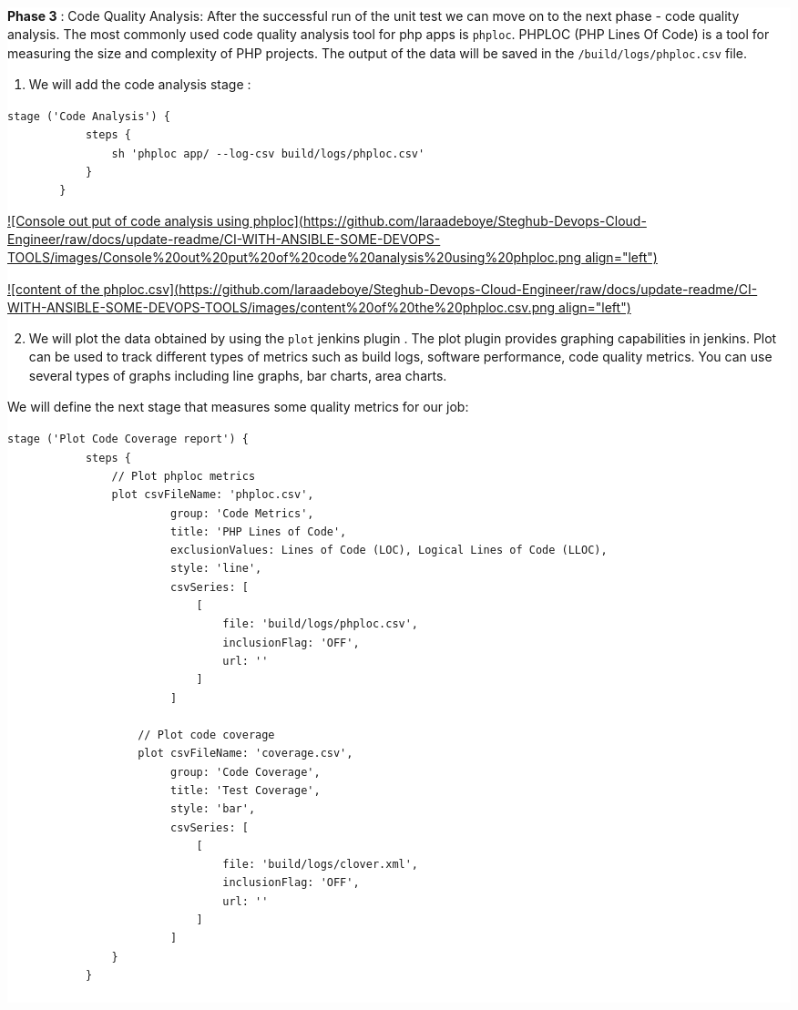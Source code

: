 **Phase 3** : Code Quality Analysis: After the successful run of the unit test we can move on to the next phase - code quality analysis. The most commonly used code quality analysis tool for php apps is `phploc`. PHPLOC (PHP Lines Of Code) is a tool for measuring the size and complexity of PHP projects. The output of the data will be saved in the `/build/logs/phploc.csv` file.

1. We will add the code analysis stage :
    

```plaintext
stage ('Code Analysis') {
            steps {
                sh 'phploc app/ --log-csv build/logs/phploc.csv'                
            }
        } 
```

[![Console out put of code analysis using phploc](https://github.com/laraadeboye/Steghub-Devops-Cloud-Engineer/raw/docs/update-readme/CI-WITH-ANSIBLE-SOME-DEVOPS-TOOLS/images/Console%20out%20put%20of%20code%20analysis%20using%20phploc.png align="left")](https://github.com/laraadeboye/Steghub-Devops-Cloud-Engineer/blob/docs/update-readme/CI-WITH-ANSIBLE-SOME-DEVOPS-TOOLS/images/Console%20out%20put%20of%20code%20analysis%20using%20phploc.png)

[![content of the phploc.csv](https://github.com/laraadeboye/Steghub-Devops-Cloud-Engineer/raw/docs/update-readme/CI-WITH-ANSIBLE-SOME-DEVOPS-TOOLS/images/content%20of%20the%20phploc.csv.png align="left")](https://github.com/laraadeboye/Steghub-Devops-Cloud-Engineer/blob/docs/update-readme/CI-WITH-ANSIBLE-SOME-DEVOPS-TOOLS/images/content%20of%20the%20phploc.csv.png)

2. We will plot the data obtained by using the `plot` jenkins plugin . The plot plugin provides graphing capabilities in jenkins. Plot can be used to track different types of metrics such as build logs, software performance, code quality metrics. You can use several types of graphs including line graphs, bar charts, area charts.
    

We will define the next stage that measures some quality metrics for our job:

```plaintext
stage ('Plot Code Coverage report') {
            steps {
                // Plot phploc metrics
                plot csvFileName: 'phploc.csv', 
                         group: 'Code Metrics', 
                         title: 'PHP Lines of Code', 
                         exclusionValues: Lines of Code (LOC), Logical Lines of Code (LLOC),
                         style: 'line',
                         csvSeries: [
                             [
                                 file: 'build/logs/phploc.csv', 
                                 inclusionFlag: 'OFF', 
                                 url: ''
                             ]
                         ]
                    
                    // Plot code coverage
                    plot csvFileName: 'coverage.csv', 
                         group: 'Code Coverage', 
                         title: 'Test Coverage', 
                         style: 'bar',
                         csvSeries: [
                             [
                                 file: 'build/logs/clover.xml', 
                                 inclusionFlag: 'OFF', 
                                 url: ''
                             ]
                         ]
                }
            }                
            
```
